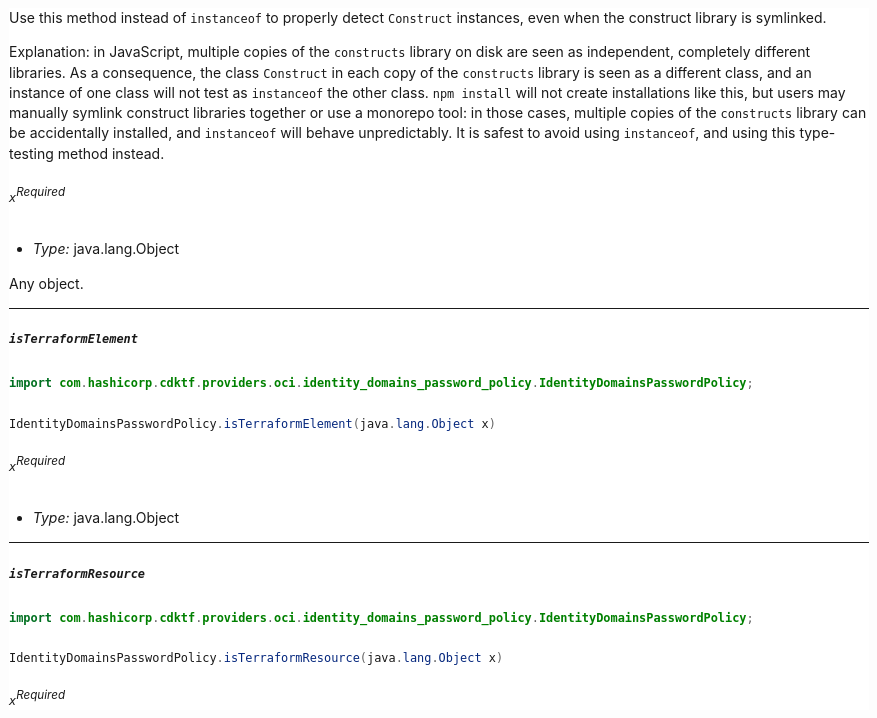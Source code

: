Use this method instead of `instanceof` to properly detect `Construct`
instances, even when the construct library is symlinked.

Explanation: in JavaScript, multiple copies of the `constructs` library on
disk are seen as independent, completely different libraries. As a
consequence, the class `Construct` in each copy of the `constructs` library
is seen as a different class, and an instance of one class will not test as
`instanceof` the other class. `npm install` will not create installations
like this, but users may manually symlink construct libraries together or
use a monorepo tool: in those cases, multiple copies of the `constructs`
library can be accidentally installed, and `instanceof` will behave
unpredictably. It is safest to avoid using `instanceof`, and using
this type-testing method instead.

###### `x`<sup>Required</sup> <a name="x" id="rhizo-co-terraform-provider-oci.identityDomainsPasswordPolicy.IdentityDomainsPasswordPolicy.isConstruct.parameter.x"></a>

- *Type:* java.lang.Object

Any object.

---

##### `isTerraformElement` <a name="isTerraformElement" id="rhizo-co-terraform-provider-oci.identityDomainsPasswordPolicy.IdentityDomainsPasswordPolicy.isTerraformElement"></a>

```java
import com.hashicorp.cdktf.providers.oci.identity_domains_password_policy.IdentityDomainsPasswordPolicy;

IdentityDomainsPasswordPolicy.isTerraformElement(java.lang.Object x)
```

###### `x`<sup>Required</sup> <a name="x" id="rhizo-co-terraform-provider-oci.identityDomainsPasswordPolicy.IdentityDomainsPasswordPolicy.isTerraformElement.parameter.x"></a>

- *Type:* java.lang.Object

---

##### `isTerraformResource` <a name="isTerraformResource" id="rhizo-co-terraform-provider-oci.identityDomainsPasswordPolicy.IdentityDomainsPasswordPolicy.isTerraformResource"></a>

```java
import com.hashicorp.cdktf.providers.oci.identity_domains_password_policy.IdentityDomainsPasswordPolicy;

IdentityDomainsPasswordPolicy.isTerraformResource(java.lang.Object x)
```

###### `x`<sup>Required</sup> <a name="x" id="rhizo-co-terraform-provider-oci.identityDomainsPasswordPolicy.IdentityDomainsPasswordPolicy.isTerraformResource.parameter.x"></a>
